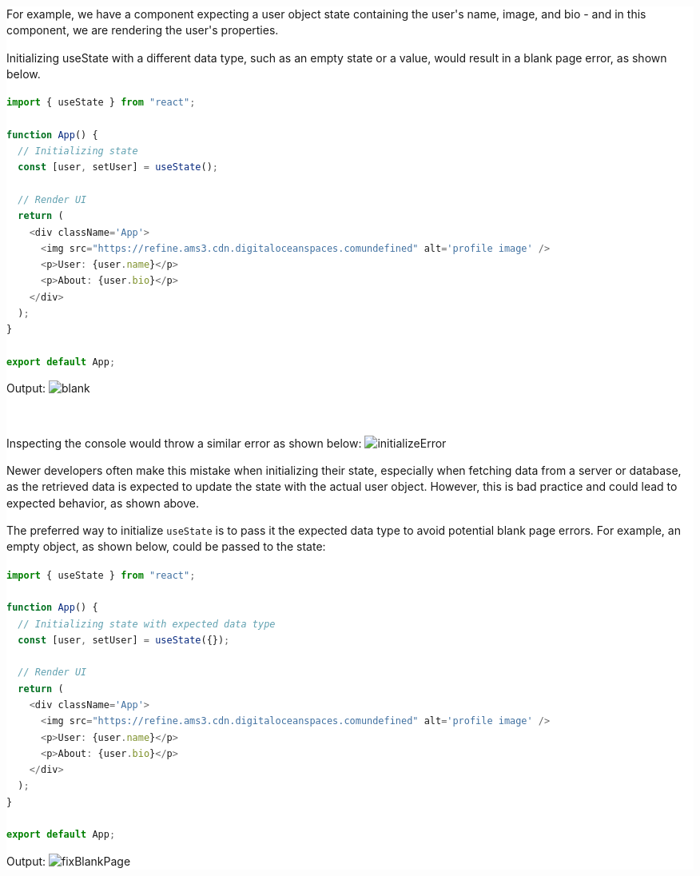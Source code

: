 For example, we have a component expecting a user object state containing the user's name, image, and bio - and in this component, we are rendering the user's properties. 

Initializing useState with a different data type, such as an empty state or a  value, would result in a blank page error, as shown below.

```ts
import { useState } from "react";

function App() {
  // Initializing state
  const [user, setUser] = useState();

  // Render UI
  return (
    <div className='App'>
      <img src="https://refine.ams3.cdn.digitaloceanspaces.comundefined" alt='profile image' />
      <p>User: {user.name}</p>
      <p>About: {user.bio}</p>
    </div>
  );
}

export default App;
```
Output:
<img src="https://refine.ams3.cdn.digitaloceanspaces.com/blog/2022-08-29-usestate-mistakes/blank-page-error.png" alt="blank" />

<br/>

Inspecting the console would throw a similar error as shown below:
<img src="https://refine.ams3.cdn.digitaloceanspaces.com/blog/2022-08-29-usestate-mistakes/initialize-error.png" alt="initializeError" />
<br/>

Newer developers often make this mistake when initializing their state, especially when fetching data from a server or database, as the retrieved data is expected to update the state with the actual user object. However, this is bad practice and could lead to expected behavior, as shown above.

The preferred way to initialize `useState` is to pass it the expected data type to avoid potential blank page errors. For example, an empty object, as shown below, could be passed to the state:

```ts
import { useState } from "react";

function App() {
  // Initializing state with expected data type
  const [user, setUser] = useState({});

  // Render UI
  return (
    <div className='App'>
      <img src="https://refine.ams3.cdn.digitaloceanspaces.comundefined" alt='profile image' />
      <p>User: {user.name}</p>
      <p>About: {user.bio}</p>
    </div>
  );
}

export default App;
```
Output:
<img src="https://refine.ams3.cdn.digitaloceanspaces.com/blog/2022-08-29-usestate-mistakes/fix-blank-page-error.png" alt="fixBlankPage" />
